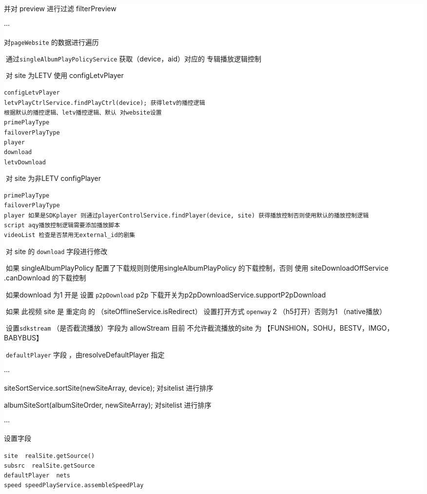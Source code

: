   并对 preview 进行过滤 filterPreview 

···

对`pageWebsite` 的数据进行遍历

​	通过`singleAlbumPlayPolicyService` 获取（device，aid）对应的 专辑播放逻辑控制

​	对 site 为LETV 使用 configLetvPlayer 

```
configLetvPlayer
letvPlayCtrlService.findPlayCtrl(device); 获得letv的播控逻辑
根据默认的播控逻辑、letv播控逻辑、默认 对website设置 
primePlayType
failoverPlayType
player
download
letvDownload
```

​	对 site 为非LETV  configPlayer

```
primePlayType
failoverPlayType
player 如果是SDKplayer 则通过playerControlService.findPlayer(device, site) 获得播放控制否则使用默认的播放控制逻辑
script aqy播放控制逻辑需要添加播放脚本
videoList 检查是否禁用无external_id的剧集
```

​	对 site 的 `download` 字段进行修改 

​	如果 singleAlbumPlayPolicy 配置了下载规则则使用singleAlbumPlayPolicy 的下载控制，否则 使用 siteDownloadOffService .canDownload 的下载控制 

​	如果download 为1 开是 设置 `p2pDownload` p2p 下载开关为p2pDownloadService.supportP2pDownload

​	如果 此视频 site 是 重定向 的 （siteOfflineService.isRedirect） 设置打开方式 `openway`  2 （h5打开）否则为1 （native播放）

​	设置`sdkstream` （是否截流播放）字段为 allowStream 目前 不允许截流播放的site 为 【FUNSHION，SOHU，BESTV，IMGO，BABYBUS】

​	`defaultPlayer` 	 字段 ，由resolveDefaultPlayer 指定

···

siteSortService.sortSite(newSiteArray, device);  对sitelist 进行排序

albumSiteSort(albumSiteOrder, newSiteArray);  对sitelist 进行排序

···

设置字段

```
site  realSite.getSource()
subsrc  realSite.getSource
defaultPlayer  nets
speed speedPlayService.assembleSpeedPlay

```
